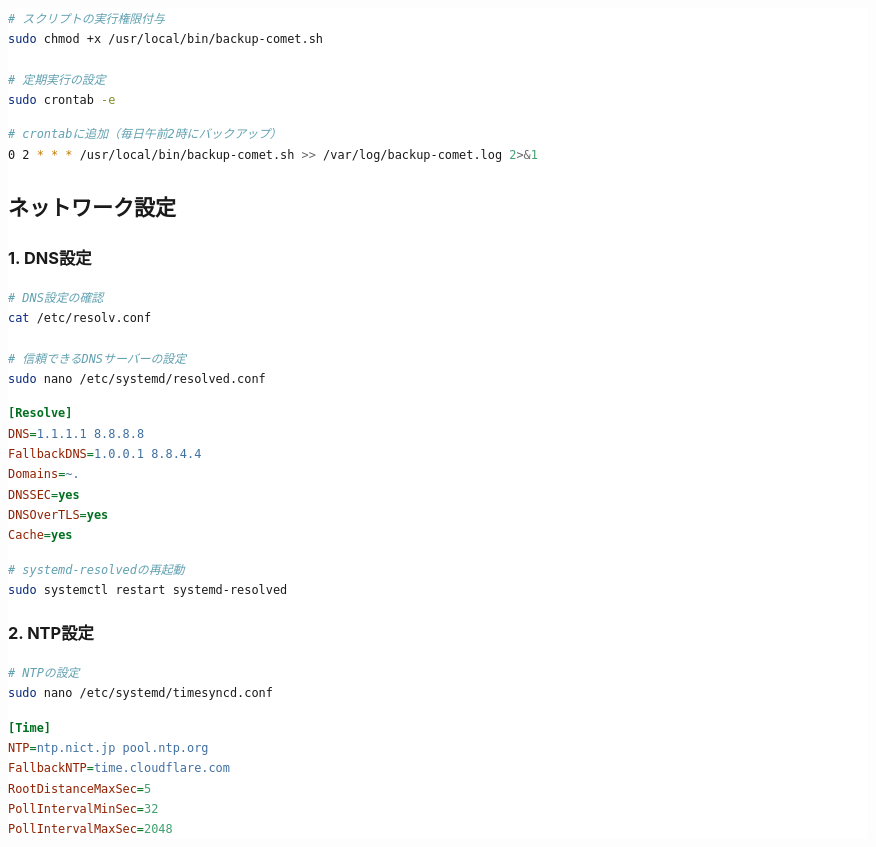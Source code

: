 ```bash
# スクリプトの実行権限付与
sudo chmod +x /usr/local/bin/backup-comet.sh

# 定期実行の設定
sudo crontab -e
```

```bash
# crontabに追加（毎日午前2時にバックアップ）
0 2 * * * /usr/local/bin/backup-comet.sh >> /var/log/backup-comet.log 2>&1
```

## ネットワーク設定

### 1. DNS設定

```bash
# DNS設定の確認
cat /etc/resolv.conf

# 信頼できるDNSサーバーの設定
sudo nano /etc/systemd/resolved.conf
```

```ini
[Resolve]
DNS=1.1.1.1 8.8.8.8
FallbackDNS=1.0.0.1 8.8.4.4
Domains=~.
DNSSEC=yes
DNSOverTLS=yes
Cache=yes
```

```bash
# systemd-resolvedの再起動
sudo systemctl restart systemd-resolved
```

### 2. NTP設定

```bash
# NTPの設定
sudo nano /etc/systemd/timesyncd.conf
```

```ini
[Time]
NTP=ntp.nict.jp pool.ntp.org
FallbackNTP=time.cloudflare.com
RootDistanceMaxSec=5
PollIntervalMinSec=32
PollIntervalMaxSec=2048
```
